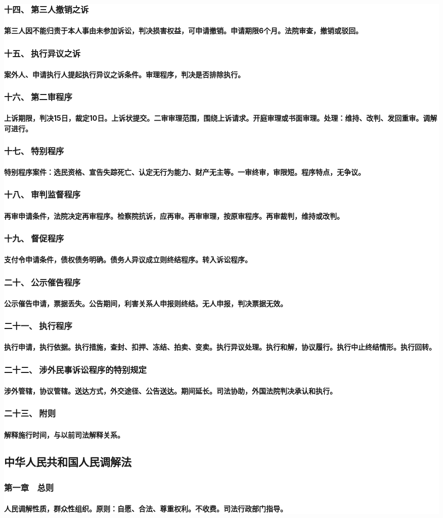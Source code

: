 ### 十四、 第三人撤销之诉

#### 第三人因不能归责于本人事由未参加诉讼，判决损害权益，可申请撤销。申请期限6个月。法院审查，撤销或驳回。

### 十五、 执行异议之诉

#### 案外人、申请执行人提起执行异议之诉条件。审理程序，判决是否排除执行。

### 十六、 第二审程序

#### 上诉期限，判决15日，裁定10日。上诉状提交。二审审理范围，围绕上诉请求。开庭审理或书面审理。处理：维持、改判、发回重审。调解可进行。

### 十七、 特别程序

#### 特别程序案件：选民资格、宣告失踪死亡、认定无行为能力、财产无主等。一审终审，审限短。程序特点，无争议。

### 十八、 审判监督程序

#### 再审申请条件，法院决定再审程序。检察院抗诉，应再审。再审审理，按原审程序。再审裁判，维持或改判。

### 十九、 督促程序

#### 支付令申请条件，债权债务明确。债务人异议成立则终结程序。转入诉讼程序。

### 二十、 公示催告程序

#### 公示催告申请，票据丢失。公告期间，利害关系人申报则终结。无人申报，判决票据无效。

### 二十一、 执行程序

#### 执行申请，执行依据。执行措施，查封、扣押、冻结、拍卖、变卖。执行异议处理。执行和解，协议履行。执行中止终结情形。执行回转。

### 二十二、 涉外民事诉讼程序的特别规定

#### 涉外管辖，协议管辖。送达方式，外交途径、公告送达。期间延长。司法协助，外国法院判决承认和执行。

### 二十三、 附则

#### 解释施行时间，与以前司法解释关系。

## 中华人民共和国人民调解法

### 第一章 总则

#### 人民调解性质，群众性组织。原则：自愿、合法、尊重权利。不收费。司法行政部门指导。
